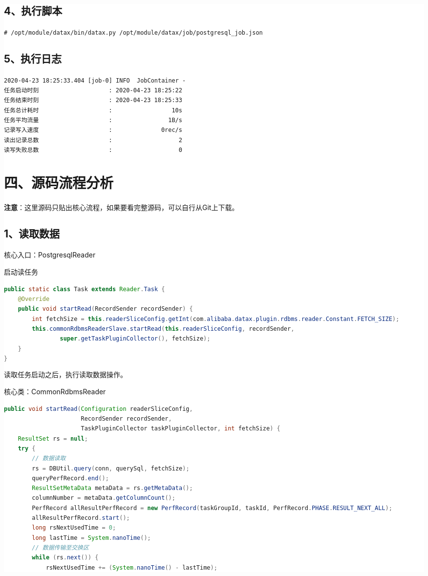 ## 4、执行脚本

```
# /opt/module/datax/bin/datax.py /opt/module/datax/job/postgresql_job.json
```

## 5、执行日志

```
2020-04-23 18:25:33.404 [job-0] INFO  JobContainer - 
任务启动时刻                    : 2020-04-23 18:25:22
任务结束时刻                    : 2020-04-23 18:25:33
任务总计耗时                    :                 10s
任务平均流量                    :                1B/s
记录写入速度                    :              0rec/s
读出记录总数                    :                   2
读写失败总数                    :                   0
```

# 四、源码流程分析

**注意**：这里源码只贴出核心流程，如果要看完整源码，可以自行从Git上下载。

## 1、读取数据

核心入口：PostgresqlReader

启动读任务

```java
public static class Task extends Reader.Task {
    @Override
    public void startRead(RecordSender recordSender) {
        int fetchSize = this.readerSliceConfig.getInt(com.alibaba.datax.plugin.rdbms.reader.Constant.FETCH_SIZE);
        this.commonRdbmsReaderSlave.startRead(this.readerSliceConfig, recordSender,
                super.getTaskPluginCollector(), fetchSize);
    }
}
```

读取任务启动之后，执行读取数据操作。

核心类：CommonRdbmsReader

```java
public void startRead(Configuration readerSliceConfig,
                      RecordSender recordSender,
                      TaskPluginCollector taskPluginCollector, int fetchSize) {
    ResultSet rs = null;
    try {
        // 数据读取
        rs = DBUtil.query(conn, querySql, fetchSize);
        queryPerfRecord.end();
        ResultSetMetaData metaData = rs.getMetaData();
        columnNumber = metaData.getColumnCount();
        PerfRecord allResultPerfRecord = new PerfRecord(taskGroupId, taskId, PerfRecord.PHASE.RESULT_NEXT_ALL);
        allResultPerfRecord.start();
        long rsNextUsedTime = 0;
        long lastTime = System.nanoTime();
        // 数据传输至交换区
        while (rs.next()) {
            rsNextUsedTime += (System.nanoTime() - lastTime);
```